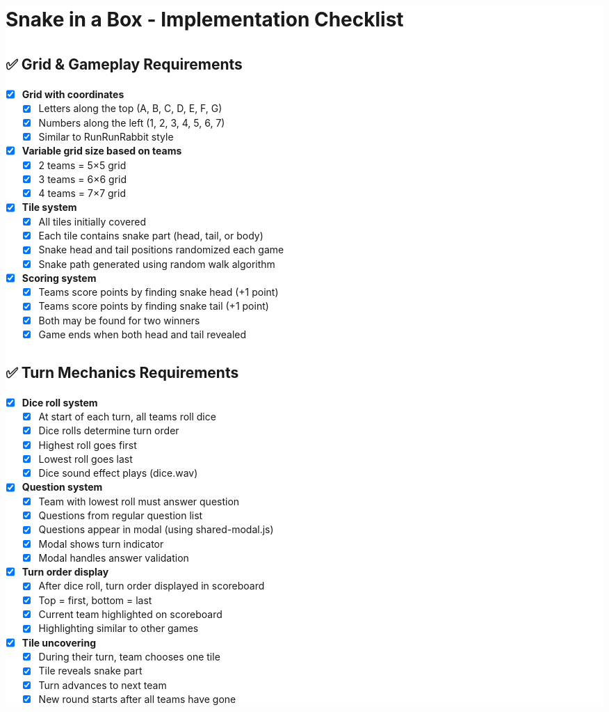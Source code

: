 # Snake in a Box - Implementation Checklist

## ✅ Grid & Gameplay Requirements

- [x] **Grid with coordinates**
  - [x] Letters along the top (A, B, C, D, E, F, G)
  - [x] Numbers along the left (1, 2, 3, 4, 5, 6, 7)
  - [x] Similar to RunRunRabbit style

- [x] **Variable grid size based on teams**
  - [x] 2 teams = 5×5 grid
  - [x] 3 teams = 6×6 grid
  - [x] 4 teams = 7×7 grid

- [x] **Tile system**
  - [x] All tiles initially covered
  - [x] Each tile contains snake part (head, tail, or body)
  - [x] Snake head and tail positions randomized each game
  - [x] Snake path generated using random walk algorithm

- [x] **Scoring system**
  - [x] Teams score points by finding snake head (+1 point)
  - [x] Teams score points by finding snake tail (+1 point)
  - [x] Both may be found for two winners
  - [x] Game ends when both head and tail revealed

## ✅ Turn Mechanics Requirements

- [x] **Dice roll system**
  - [x] At start of each turn, all teams roll dice
  - [x] Dice rolls determine turn order
  - [x] Highest roll goes first
  - [x] Lowest roll goes last
  - [x] Dice sound effect plays (dice.wav)

- [x] **Question system**
  - [x] Team with lowest roll must answer question
  - [x] Questions from regular question list
  - [x] Questions appear in modal (using shared-modal.js)
  - [x] Modal shows turn indicator
  - [x] Modal handles answer validation

- [x] **Turn order display**
  - [x] After dice roll, turn order displayed in scoreboard
  - [x] Top = first, bottom = last
  - [x] Current team highlighted on scoreboard
  - [x] Highlighting similar to other games

- [x] **Tile uncovering**
  - [x] During their turn, team chooses one tile
  - [x] Tile reveals snake part
  - [x] Turn advances to next team
  - [x] New round starts after all teams have gone
